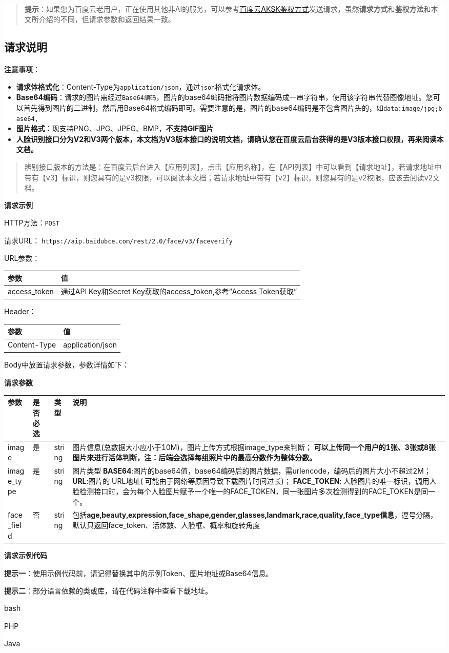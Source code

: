 > **提示**：如果您为百度云老用户，正在使用其他非AI的服务，可以参考[百度云AKSK鉴权方式](https://cloud.baidu.com/doc/Reference/AuthenticationMechanism.html)发送请求，虽然**请求方式**和**鉴权方法**和本文所介绍的不同，但请求参数和返回结果一致。

## 请求说明

**注意事项**：

- **请求体格式化**：Content-Type为`application/json`，通过`json`格式化请求体。
- **Base64编码**：请求的图片需经过`Base64编码`，图片的base64编码指将图片数据编码成一串字符串，使用该字符串代替图像地址。您可以首先得到图片的二进制，然后用Base64格式编码即可。需要注意的是，图片的base64编码是不包含图片头的，如`data:image/jpg;base64,`
- **图片格式**：现支持PNG、JPG、JPEG、BMP，**不支持GIF图片**
- **人脸识别接口分为V2和V3两个版本，本文档为V3版本接口的说明文档，请确认您在百度云后台获得的是V3版本接口权限，再来阅读本文档。**

> 辨别接口版本的方法是：在百度云后台进入【应用列表】，点击【应用名称】，在【API列表】中可以看到【请求地址】，若请求地址中带有【v3】标识，则您具有的是v3权限，可以阅读本文档；若请求地址中带有【v2】标识，则您具有的是v2权限，应该去阅读v2文档。

**请求示例**

HTTP方法：`POST`

请求URL： `https://aip.baidubce.com/rest/2.0/face/v3/faceverify`

URL参数：

| 参数         | 值                                                           |
| :----------- | :----------------------------------------------------------- |
| access_token | 通过API Key和Secret Key获取的access_token,参考“[Access Token获取](http://ai.baidu.com/docs#/Auth)” |

Header：

| 参数         | 值               |
| :----------- | :--------------- |
| Content-Type | application/json |

Body中放置请求参数，参数详情如下：

**请求参数**

| 参数       | 是否必选 | 类型   | 说明                                                         |
| :--------- | :------- | :----- | :----------------------------------------------------------- |
| image      | 是       | string | 图片信息(总数据大小应小于10M)，图片上传方式根据image_type来判断； **可以上传同一个用户的1张、3张或8张图片来进行活体判断，注：后端会选择每组照片中的最高分数作为整体分数。** |
| image_type | 是       | string | 图片类型 **BASE64**:图片的base64值，base64编码后的图片数据，需urlencode，编码后的图片大小不超过2M； **URL**:图片的 URL地址( 可能由于网络等原因导致下载图片时间过长)； **FACE_TOKEN**: 人脸图片的唯一标识，调用人脸检测接口时，会为每个人脸图片赋予一个唯一的FACE_TOKEN，同一张图片多次检测得到的FACE_TOKEN是同一个。 |
| face_field | 否       | string | 包括**age,beauty,expression,face_shape,gender,glasses,landmark,race,quality,face_type信息**，逗号分隔，默认只返回face_token、活体数、人脸框、概率和旋转角度 |

**请求示例代码**

**提示一**：使用示例代码前，请记得替换其中的示例Token、图片地址或Base64信息。

**提示二**：部分语言依赖的类或库，请在代码注释中查看下载地址。

bash

PHP

Java
